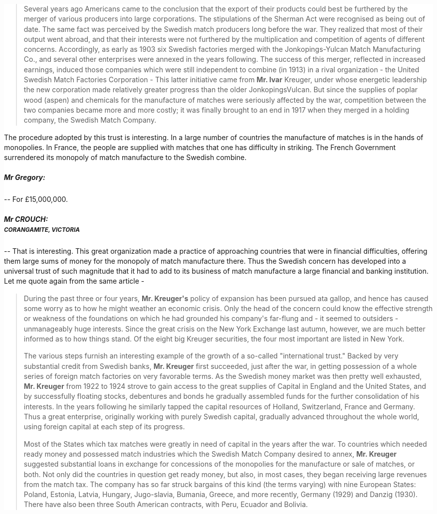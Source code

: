   >Several years ago Americans came to the conclusion that the export of their products could best be furthered by the merger of various producers into large corporations. The stipulations of the Sherman Act were recognised as being out of date. The same fact was perceived by the Swedish match producers long before the war. They realized that most of their output went abroad, and that their interests were not furthered by the multiplication and competition of agents of different concerns. Accordingly, as early as 1903 six Swedish factories merged with the Jonkopings-Yulcan Match Manufacturing Co., and several other enterprises were annexed in the years following. The success of this merger, reflected in increased earnings, induced those companies which were still independent to combine (in 1913) in a rival organization - the United Swedish Match Factories Corporation - This latter initiative came from  **Mr. Ivar**  Kreuger, under whose energetic leadership the new corporation made relatively greater progress than the older JonkopingsVulcan. But since the supplies of poplar wood (aspen) and chemicals for the manufacture of matches were seriously affected by the war, competition between the two companies became more and more costly; it was finally brought to an end in 1917 when they merged in a holding company, the Swedish Match Company. 

The procedure adopted by this trust is interesting. In a large number of countries the manufacture of matches is in the hands of monopolies. In France, the people are supplied with matches that one has difficulty in striking. The French Government surrendered its monopoly of match manufacture to the Swedish combine. 

##### Mr Gregory:

-- For £15,000,000. 

##### Mr CROUCH:<br><small class="text-muted">CORANGAMITE, VICTORIA</small>

-- That is interesting. This great organization made a practice of approaching countries that were in financial difficulties, offering them large sums of money for the monopoly of match manufacture there. Thus the Swedish concern has developed into a universal trust of such magnitude that it had to add to its business of match manufacture a large financial and banking institution. Let me quote again from the same article - 

  >During the past three or four years,  **Mr. Kreuger's**  policy of expansion has been pursued ata gallop, and hence has caused some worry as to how he might weather an economic crisis. Only the head of the concern could know the effective strength or weakness of the foundations on which he had grounded his company's far-flung and - it seemed to outsiders - unmanageably huge interests. Since the great crisis on the New York Exchange last autumn, however, we are much better informed as to how things stand. Of the eight big Kreuger securities, the four most important are listed in New York. 
  >
  >The various steps furnish an interesting example of the growth of a so-called "international trust." Backed by very substantial credit from Swedish banks,  **Mr. Kreuger**  first succeeded, just after the war, in getting possession of a whole series of foreign match factories on very favorable terms. As the Swedish money market was then pretty well exhausted,  **Mr. Kreuger**  from 1922 to 1924 strove to gain access to the great supplies of Capital in England and the United States, and by successfully floating stocks, debentures and bonds he gradually assembled funds for the further consolidation of his interests. In the years following he similarly tapped the capital resources of Holland, Switzerland, France and Germany. Thus a great enterprise, originally working with purely Swedish capital, gradually advanced throughout the whole world, using foreign capital at each step of its progress. 
  >
  >Most of the States which tax matches were greatly in need of capital in the years after the war. To countries which needed ready money and possessed match industries which the Swedish Match Company desired to annex,  **Mr. Kreuger**  suggested substantial loans in exchange for concessions of the monopolies for the manufacture or sale of matches, or both. Not only did the countries in question get ready money, but also, in most cases, they began receiving large revenues from the match tax. The company has so far struck bargains of this kind (the terms varying) with nine European States: Poland, Estonia, Latvia, Hungary, Jugo-slavia, Bumania, Greece, and more recently, Germany (1929) and Danzig (1930). There have also been three South American contracts, with Peru, Ecuador and Bolivia. 
  >